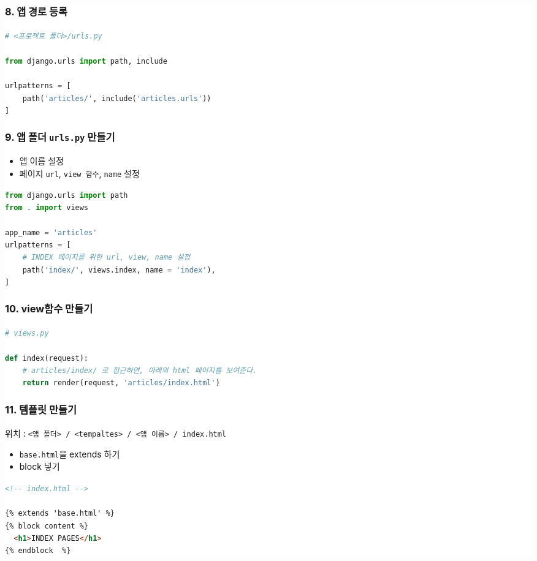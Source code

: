 

### 8. 앱 경로 등록

```python
# <프로젝트 폴더>/urls.py

from django.urls import path, include

urlpatterns = [
    path('articles/', include('articles.urls'))
]
```



### 9. 앱 폴더 `urls.py` 만들기

- 앱 이름 설정
- 페이지 `url`, `view 함수`, `name` 설정

```python
from django.urls import path
from . import views

app_name = 'articles'
urlpatterns = [
    # INDEX 페이지를 위한 url, view, name 설정
    path('index/', views.index, name = 'index'),
]
```



### 10. view함수 만들기

```python
# views.py

def index(request):
    # articles/index/ 로 접근하면, 아래의 html 페이지를 보여준다.
    return render(request, 'articles/index.html')
```



### 11. 템플릿 만들기

위치 : `<앱 폴더> / <tempaltes> / <앱 이름> / index.html`

- `base.html`을 extends 하기
- block 넣기

```html
<!-- index.html -->

{% extends 'base.html' %}
{% block content %}
  <h1>INDEX PAGES</h1>
{% endblock  %}
```
